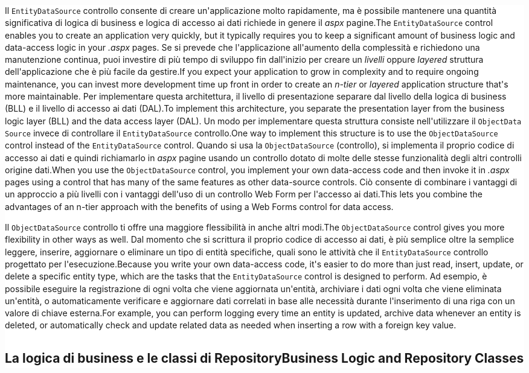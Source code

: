 <span data-ttu-id="65ed6-140">Il `EntityDataSource` controllo consente di creare un'applicazione molto rapidamente, ma è possibile mantenere una quantità significativa di logica di business e logica di accesso ai dati richiede in genere il *aspx* pagine.</span><span class="sxs-lookup"><span data-stu-id="65ed6-140">The `EntityDataSource` control enables you to create an application very quickly, but it typically requires you to keep a significant amount of business logic and data-access logic in your *.aspx* pages.</span></span> <span data-ttu-id="65ed6-141">Se si prevede che l'applicazione all'aumento della complessità e richiedono una manutenzione continua, puoi investire di più tempo di sviluppo fin dall'inizio per creare un *livelli* oppure *layered* struttura dell'applicazione che è più facile da gestire.</span><span class="sxs-lookup"><span data-stu-id="65ed6-141">If you expect your application to grow in complexity and to require ongoing maintenance, you can invest more development time up front in order to create an *n-tier* or *layered* application structure that's more maintainable.</span></span> <span data-ttu-id="65ed6-142">Per implementare questa architettura, il livello di presentazione separare dal livello della logica di business (BLL) e il livello di accesso ai dati (DAL).</span><span class="sxs-lookup"><span data-stu-id="65ed6-142">To implement this architecture, you separate the presentation layer from the business logic layer (BLL) and the data access layer (DAL).</span></span> <span data-ttu-id="65ed6-143">Un modo per implementare questa struttura consiste nell'utilizzare il `ObjectDataSource` invece di controllare il `EntityDataSource` controllo.</span><span class="sxs-lookup"><span data-stu-id="65ed6-143">One way to implement this structure is to use the `ObjectDataSource` control instead of the `EntityDataSource` control.</span></span> <span data-ttu-id="65ed6-144">Quando si usa la `ObjectDataSource` (controllo), si implementa il proprio codice di accesso ai dati e quindi richiamarlo in *aspx* pagine usando un controllo dotato di molte delle stesse funzionalità degli altri controlli origine dati.</span><span class="sxs-lookup"><span data-stu-id="65ed6-144">When you use the `ObjectDataSource` control, you implement your own data-access code and then invoke it in *.aspx* pages using a control that has many of the same features as other data-source controls.</span></span> <span data-ttu-id="65ed6-145">Ciò consente di combinare i vantaggi di un approccio a più livelli con i vantaggi dell'uso di un controllo Web Form per l'accesso ai dati.</span><span class="sxs-lookup"><span data-stu-id="65ed6-145">This lets you combine the advantages of an n-tier approach with the benefits of using a Web Forms control for data access.</span></span>

<span data-ttu-id="65ed6-146">Il `ObjectDataSource` controllo ti offre una maggiore flessibilità in anche altri modi.</span><span class="sxs-lookup"><span data-stu-id="65ed6-146">The `ObjectDataSource` control gives you more flexibility in other ways as well.</span></span> <span data-ttu-id="65ed6-147">Dal momento che si scrittura il proprio codice di accesso ai dati, è più semplice oltre la semplice leggere, inserire, aggiornare o eliminare un tipo di entità specifiche, quali sono le attività che il `EntityDataSource` controllo progettato per l'esecuzione.</span><span class="sxs-lookup"><span data-stu-id="65ed6-147">Because you write your own data-access code, it's easier to do more than just read, insert, update, or delete a specific entity type, which are the tasks that the `EntityDataSource` control is designed to perform.</span></span> <span data-ttu-id="65ed6-148">Ad esempio, è possibile eseguire la registrazione di ogni volta che viene aggiornata un'entità, archiviare i dati ogni volta che viene eliminata un'entità, o automaticamente verificare e aggiornare dati correlati in base alle necessità durante l'inserimento di una riga con un valore di chiave esterna.</span><span class="sxs-lookup"><span data-stu-id="65ed6-148">For example, you can perform logging every time an entity is updated, archive data whenever an entity is deleted, or automatically check and update related data as needed when inserting a row with a foreign key value.</span></span>

## <a name="business-logic-and-repository-classes"></a><span data-ttu-id="65ed6-149">La logica di business e le classi di Repository</span><span class="sxs-lookup"><span data-stu-id="65ed6-149">Business Logic and Repository Classes</span></span>
